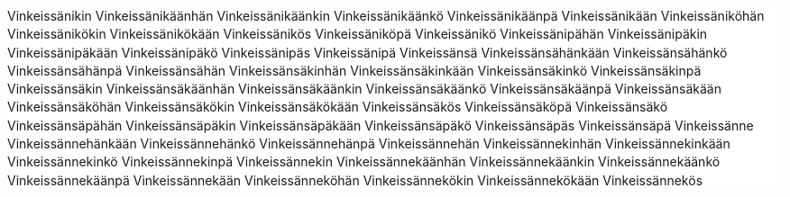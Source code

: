 Vinkeissänikin
Vinkeissänikäänhän
Vinkeissänikäänkin
Vinkeissänikäänkö
Vinkeissänikäänpä
Vinkeissänikään
Vinkeissäniköhän
Vinkeissänikökin
Vinkeissänikökään
Vinkeissänikös
Vinkeissäniköpä
Vinkeissänikö
Vinkeissänipähän
Vinkeissänipäkin
Vinkeissänipäkään
Vinkeissänipäkö
Vinkeissänipäs
Vinkeissänipä
Vinkeissänsä
Vinkeissänsähänkään
Vinkeissänsähänkö
Vinkeissänsähänpä
Vinkeissänsähän
Vinkeissänsäkinhän
Vinkeissänsäkinkään
Vinkeissänsäkinkö
Vinkeissänsäkinpä
Vinkeissänsäkin
Vinkeissänsäkäänhän
Vinkeissänsäkäänkin
Vinkeissänsäkäänkö
Vinkeissänsäkäänpä
Vinkeissänsäkään
Vinkeissänsäköhän
Vinkeissänsäkökin
Vinkeissänsäkökään
Vinkeissänsäkös
Vinkeissänsäköpä
Vinkeissänsäkö
Vinkeissänsäpähän
Vinkeissänsäpäkin
Vinkeissänsäpäkään
Vinkeissänsäpäkö
Vinkeissänsäpäs
Vinkeissänsäpä
Vinkeissänne
Vinkeissännehänkään
Vinkeissännehänkö
Vinkeissännehänpä
Vinkeissännehän
Vinkeissännekinhän
Vinkeissännekinkään
Vinkeissännekinkö
Vinkeissännekinpä
Vinkeissännekin
Vinkeissännekäänhän
Vinkeissännekäänkin
Vinkeissännekäänkö
Vinkeissännekäänpä
Vinkeissännekään
Vinkeissänneköhän
Vinkeissännekökin
Vinkeissännekökään
Vinkeissännekös